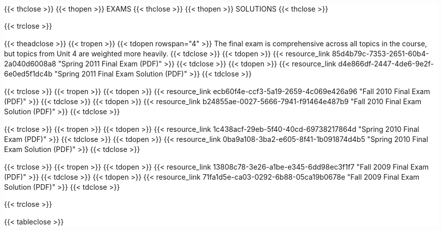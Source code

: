 {{< thclose >}}
{{< thopen >}}
EXAMS
{{< thclose >}}
{{< thopen >}}
SOLUTIONS
{{< thclose >}}

{{< trclose >}}

{{< theadclose >}}
{{< tropen >}}
{{< tdopen rowspan="4" >}}
The final exam is comprehensive across all topics in the course, but topics from Unit 4 are weighted more heavily.
{{< tdclose >}}
{{< tdopen >}}
{{< resource_link 85d4b79c-7353-2651-60b4-2a040d6008a8 "Spring 2011 Final Exam (PDF)" >}}
{{< tdclose >}}
{{< tdopen >}}
{{< resource_link d4e866df-2447-4de6-9e2f-6e0ed5f1dc4b "Spring 2011 Final Exam Solution (PDF)" >}}
{{< tdclose >}}

{{< trclose >}}
{{< tropen >}}
{{< tdopen >}}
{{< resource_link ecb60f4e-ccf3-5a19-2659-4c069e426a96 "Fall 2010 Final Exam (PDF)" >}}
{{< tdclose >}}
{{< tdopen >}}
{{< resource_link b24855ae-0027-5666-7941-f91464e487b9 "Fall 2010 Final Exam Solution (PDF)" >}}
{{< tdclose >}}

{{< trclose >}}
{{< tropen >}}
{{< tdopen >}}
{{< resource_link 1c438acf-29eb-5f40-40cd-69738217864d "Spring 2010 Final Exam (PDF)" >}}
{{< tdclose >}}
{{< tdopen >}}
{{< resource_link 0ba9a108-3ba2-e605-8f41-1b091874d4b5 "Spring 2010 Final Exam Solution (PDF)" >}}
{{< tdclose >}}

{{< trclose >}}
{{< tropen >}}
{{< tdopen >}}
{{< resource_link 13808c78-3e26-a1be-e345-6dd98ec3f1f7 "Fall 2009 Final Exam (PDF)" >}}
{{< tdclose >}}
{{< tdopen >}}
{{< resource_link 71fa1d5e-ca03-0292-6b88-05ca19b0678e "Fall 2009 Final Exam Solution (PDF)" >}}
{{< tdclose >}}

{{< trclose >}}

{{< tableclose >}}